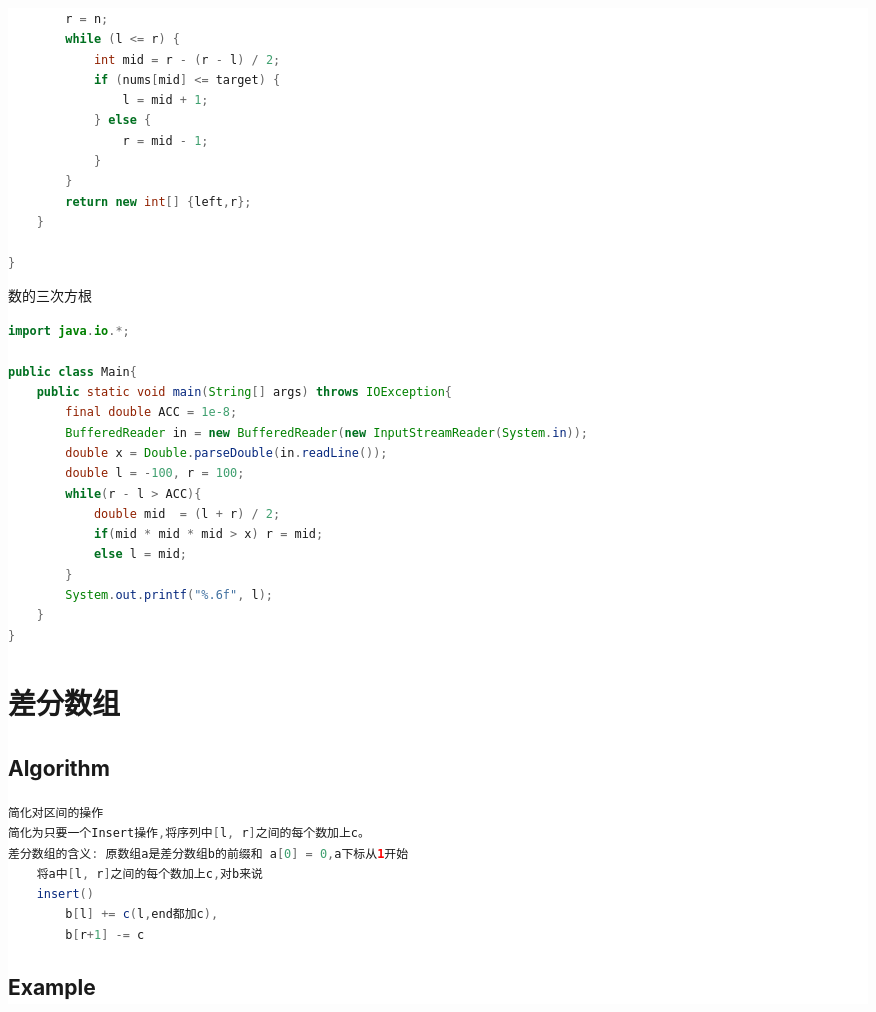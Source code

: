 ```java
        r = n;
        while (l <= r) {
            int mid = r - (r - l) / 2;
            if (nums[mid] <= target) {
                l = mid + 1;
            } else {
                r = mid - 1;
            }
        }
        return new int[] {left,r};
    }

}
```

数的三次方根 

```JAVA
import java.io.*;

public class Main{
    public static void main(String[] args) throws IOException{
        final double ACC = 1e-8;
        BufferedReader in = new BufferedReader(new InputStreamReader(System.in));
        double x = Double.parseDouble(in.readLine());
        double l = -100, r = 100;
        while(r - l > ACC){
            double mid  = (l + r) / 2;
            if(mid * mid * mid > x) r = mid;
            else l = mid;
        }
        System.out.printf("%.6f", l);
    }
}
```

# 差分数组

## Algorithm

```java
简化对区间的操作
简化为只要一个Insert操作,将序列中[l, r]之间的每个数加上c。
差分数组的含义: 原数组a是差分数组b的前缀和 a[0] = 0,a下标从1开始
    将a中[l, r]之间的每个数加上c,对b来说 
    insert()
    	b[l] += c(l,end都加c),
		b[r+1] -= c
```

## Example

